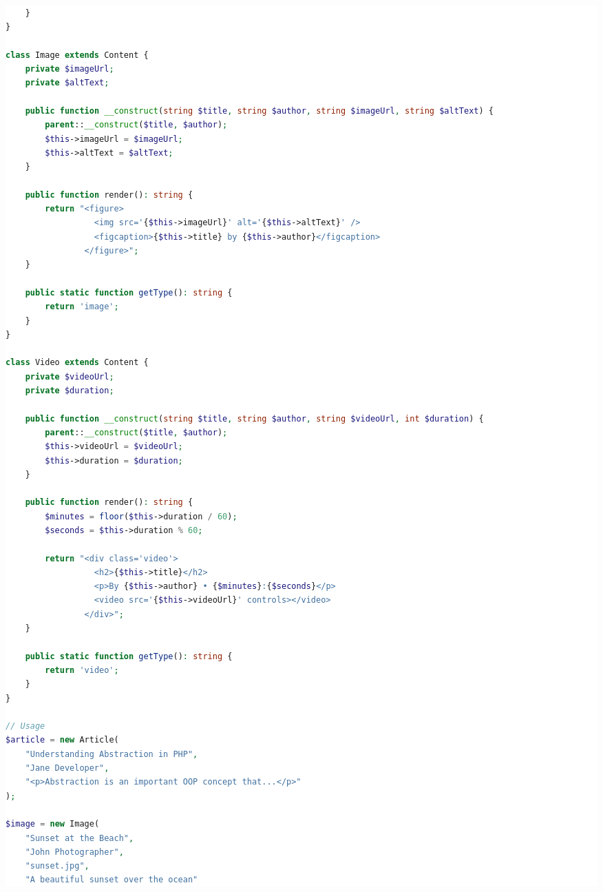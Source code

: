 ```php
    }
}

class Image extends Content {
    private $imageUrl;
    private $altText;
    
    public function __construct(string $title, string $author, string $imageUrl, string $altText) {
        parent::__construct($title, $author);
        $this->imageUrl = $imageUrl;
        $this->altText = $altText;
    }
    
    public function render(): string {
        return "<figure>
                  <img src='{$this->imageUrl}' alt='{$this->altText}' />
                  <figcaption>{$this->title} by {$this->author}</figcaption>
                </figure>";
    }
    
    public static function getType(): string {
        return 'image';
    }
}

class Video extends Content {
    private $videoUrl;
    private $duration;
    
    public function __construct(string $title, string $author, string $videoUrl, int $duration) {
        parent::__construct($title, $author);
        $this->videoUrl = $videoUrl;
        $this->duration = $duration;
    }
    
    public function render(): string {
        $minutes = floor($this->duration / 60);
        $seconds = $this->duration % 60;
        
        return "<div class='video'>
                  <h2>{$this->title}</h2>
                  <p>By {$this->author} • {$minutes}:{$seconds}</p>
                  <video src='{$this->videoUrl}' controls></video>
                </div>";
    }
    
    public static function getType(): string {
        return 'video';
    }
}

// Usage
$article = new Article(
    "Understanding Abstraction in PHP",
    "Jane Developer",
    "<p>Abstraction is an important OOP concept that...</p>"
);

$image = new Image(
    "Sunset at the Beach",
    "John Photographer",
    "sunset.jpg",
    "A beautiful sunset over the ocean"
```